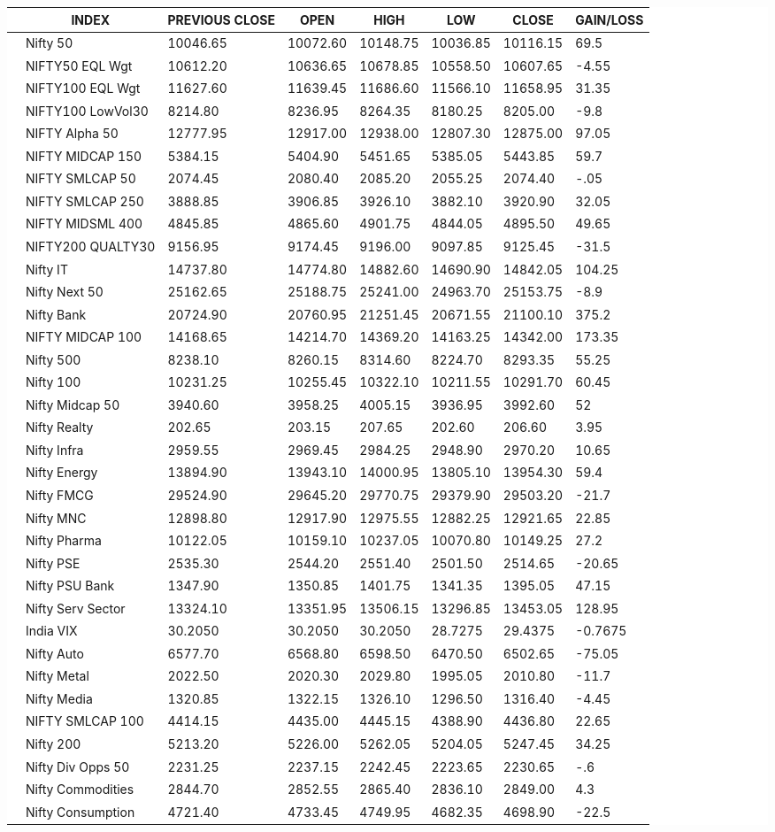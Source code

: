 


|  | INDEX | PREVIOUS CLOSE | OPEN | HIGH | LOW | CLOSE | GAIN/LOSS |
| ----- | ----- | ----- | ----- | ----- | ----- | ----- | ----- |
|  | Nifty 50 | 10046.65 | 10072.60 | 10148.75 | 10036.85 | 10116.15 | 69.5 |
|  | NIFTY50 EQL Wgt | 10612.20 | 10636.65 | 10678.85 | 10558.50 | 10607.65 | -4.55 |
|  | NIFTY100 EQL Wgt | 11627.60 | 11639.45 | 11686.60 | 11566.10 | 11658.95 | 31.35 |
|  | NIFTY100 LowVol30 | 8214.80 | 8236.95 | 8264.35 | 8180.25 | 8205.00 | -9.8 |
|  | NIFTY Alpha 50 | 12777.95 | 12917.00 | 12938.00 | 12807.30 | 12875.00 | 97.05 |
|  | NIFTY MIDCAP 150 | 5384.15 | 5404.90 | 5451.65 | 5385.05 | 5443.85 | 59.7 |
|  | NIFTY SMLCAP 50 | 2074.45 | 2080.40 | 2085.20 | 2055.25 | 2074.40 | -.05 |
|  | NIFTY SMLCAP 250 | 3888.85 | 3906.85 | 3926.10 | 3882.10 | 3920.90 | 32.05 |
|  | NIFTY MIDSML 400 | 4845.85 | 4865.60 | 4901.75 | 4844.05 | 4895.50 | 49.65 |
|  | NIFTY200 QUALTY30 | 9156.95 | 9174.45 | 9196.00 | 9097.85 | 9125.45 | -31.5 |
|  | Nifty IT | 14737.80 | 14774.80 | 14882.60 | 14690.90 | 14842.05 | 104.25 |
|  | Nifty Next 50 | 25162.65 | 25188.75 | 25241.00 | 24963.70 | 25153.75 | -8.9 |
|  | Nifty Bank | 20724.90 | 20760.95 | 21251.45 | 20671.55 | 21100.10 | 375.2 |
|  | NIFTY MIDCAP 100 | 14168.65 | 14214.70 | 14369.20 | 14163.25 | 14342.00 | 173.35 |
|  | Nifty 500 | 8238.10 | 8260.15 | 8314.60 | 8224.70 | 8293.35 | 55.25 |
|  | Nifty 100 | 10231.25 | 10255.45 | 10322.10 | 10211.55 | 10291.70 | 60.45 |
|  | Nifty Midcap 50 | 3940.60 | 3958.25 | 4005.15 | 3936.95 | 3992.60 | 52 |
|  | Nifty Realty | 202.65 | 203.15 | 207.65 | 202.60 | 206.60 | 3.95 |
|  | Nifty Infra | 2959.55 | 2969.45 | 2984.25 | 2948.90 | 2970.20 | 10.65 |
|  | Nifty Energy | 13894.90 | 13943.10 | 14000.95 | 13805.10 | 13954.30 | 59.4 |
|  | Nifty FMCG | 29524.90 | 29645.20 | 29770.75 | 29379.90 | 29503.20 | -21.7 |
|  | Nifty MNC | 12898.80 | 12917.90 | 12975.55 | 12882.25 | 12921.65 | 22.85 |
|  | Nifty Pharma | 10122.05 | 10159.10 | 10237.05 | 10070.80 | 10149.25 | 27.2 |
|  | Nifty PSE | 2535.30 | 2544.20 | 2551.40 | 2501.50 | 2514.65 | -20.65 |
|  | Nifty PSU Bank | 1347.90 | 1350.85 | 1401.75 | 1341.35 | 1395.05 | 47.15 |
|  | Nifty Serv Sector | 13324.10 | 13351.95 | 13506.15 | 13296.85 | 13453.05 | 128.95 |
|  | India VIX | 30.2050 | 30.2050 | 30.2050 | 28.7275 | 29.4375 | -0.7675 |
|  | Nifty Auto | 6577.70 | 6568.80 | 6598.50 | 6470.50 | 6502.65 | -75.05 |
|  | Nifty Metal | 2022.50 | 2020.30 | 2029.80 | 1995.05 | 2010.80 | -11.7 |
|  | Nifty Media | 1320.85 | 1322.15 | 1326.10 | 1296.50 | 1316.40 | -4.45 |
|  | NIFTY SMLCAP 100 | 4414.15 | 4435.00 | 4445.15 | 4388.90 | 4436.80 | 22.65 |
|  | Nifty 200 | 5213.20 | 5226.00 | 5262.05 | 5204.05 | 5247.45 | 34.25 |
|  | Nifty Div Opps 50 | 2231.25 | 2237.15 | 2242.45 | 2223.65 | 2230.65 | -.6 |
|  | Nifty Commodities | 2844.70 | 2852.55 | 2865.40 | 2836.10 | 2849.00 | 4.3 |
|  | Nifty Consumption | 4721.40 | 4733.45 | 4749.95 | 4682.35 | 4698.90 | -22.5 |